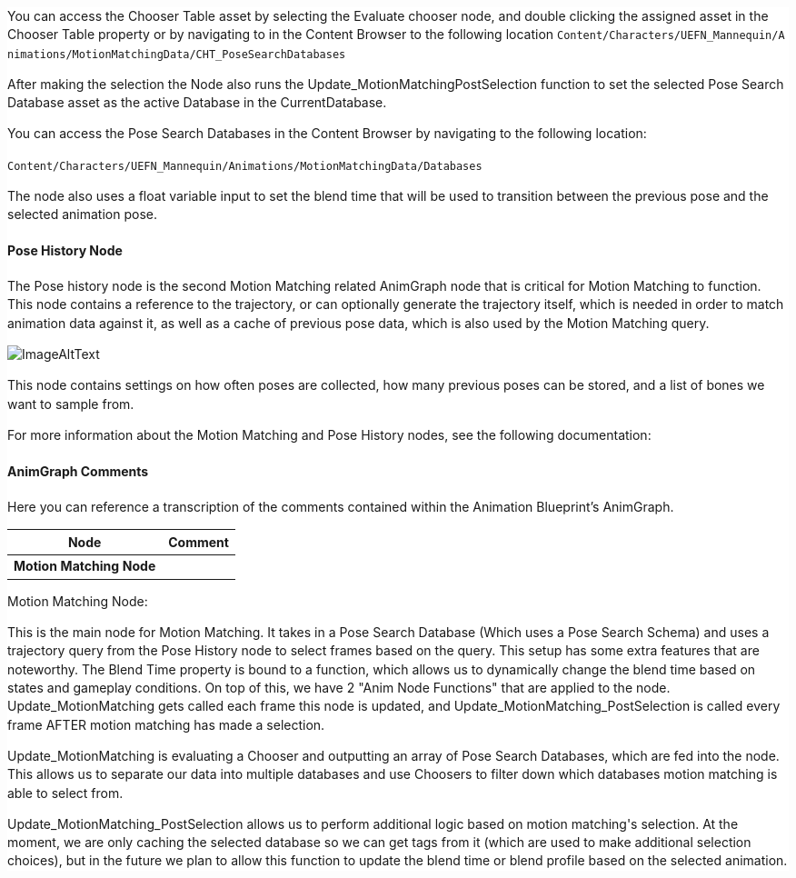 You can access the Chooser Table asset by selecting the Evaluate chooser node, and double clicking the assigned asset in the Chooser Table property or by navigating to in the Content Browser to the following location `Content/Characters/UEFN_Mannequin/Animations/MotionMatchingData/CHT_PoseSearchDatabases`

After making the selection the Node also runs the Update\_MotionMatchingPostSelection function to set the selected Pose Search Database asset as the active Database in the CurrentDatabase.

You can access the Pose Search Databases in the Content Browser by navigating to the following location:

`Content/Characters/UEFN_Mannequin/Animations/MotionMatchingData/Databases`

The node also uses a float variable input to set the blend time that will be used to transition between the previous pose and the selected animation pose.

#### Pose History Node

The Pose history node is the second Motion Matching related AnimGraph node that is critical for Motion Matching to function. This node contains a reference to the trajectory, or can optionally generate the trajectory itself, which is needed in order to match animation data against it, as well as a cache of previous pose data, which is also used by the Motion Matching query.

![ImageAltText](https://d1iv7db44yhgxn.cloudfront.net/documentation/images/d1a82cef-3bf8-4832-a321-8693ed2a0e24/image_28.png)

This node contains settings on how often poses are collected, how many previous poses can be stored, and a list of bones we want to sample from.

For more information about the Motion Matching and Pose History nodes, see the following documentation:

#### AnimGraph Comments

Here you can reference a transcription of the comments contained within the Animation Blueprint’s AnimGraph.

| Node | Comment |
| --- | --- |
| **Motion Matching Node** | 
Motion Matching Node:

This is the main node for Motion Matching. It takes in a Pose Search Database (Which uses a Pose Search Schema) and uses a trajectory query from the Pose History node to select frames based on the query. This setup has some extra features that are noteworthy. The Blend Time property is bound to a function, which allows us to dynamically change the blend time based on states and gameplay conditions. On top of this, we have 2 "Anim Node Functions" that are applied to the node. Update\_MotionMatching gets called each frame this node is updated, and Update\_MotionMatching\_PostSelection is called every frame AFTER motion matching has made a selection.

Update\_MotionMatching is evaluating a Chooser and outputting an array of Pose Search Databases, which are fed into the node. This allows us to separate our data into multiple databases and use Choosers to filter down which databases motion matching is able to select from.

Update\_MotionMatching\_PostSelection allows us to perform additional logic based on motion matching's selection. At the moment, we are only caching the selected database so we can get tags from it (which are used to make additional selection choices), but in the future we plan to allow this function to update the blend time or blend profile based on the selected animation.
